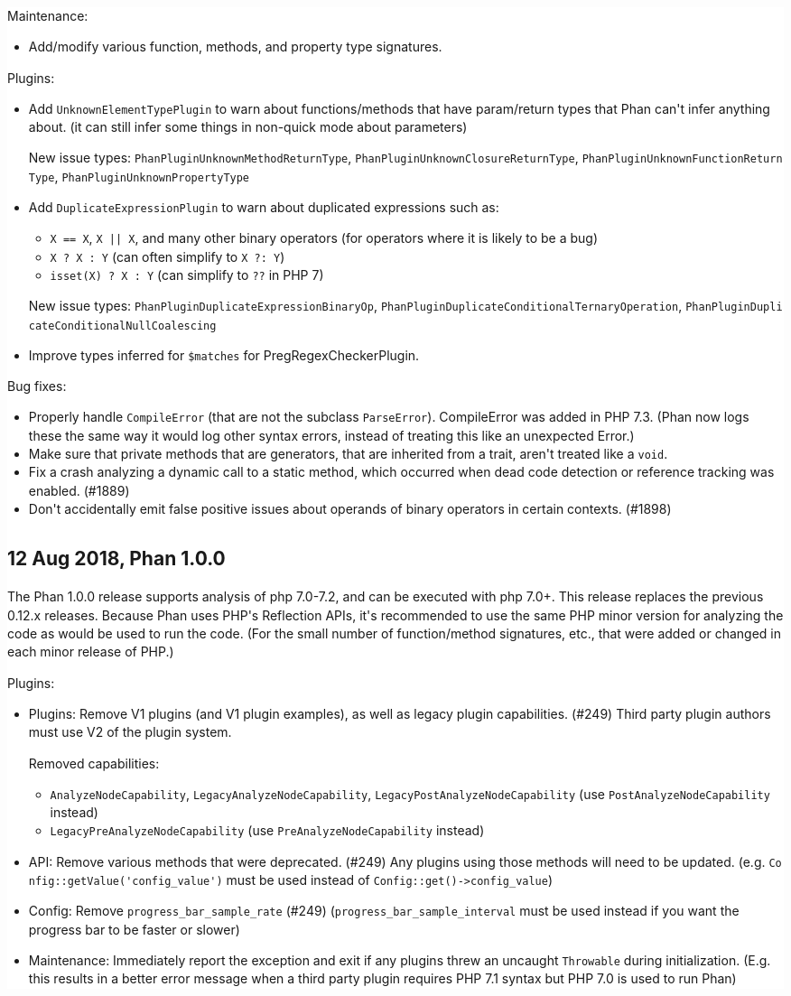 Maintenance:
+ Add/modify various function, methods, and property type signatures.

Plugins:
+ Add `UnknownElementTypePlugin` to warn about functions/methods
  that have param/return types that Phan can't infer anything about.
  (it can still infer some things in non-quick mode about parameters)

  New issue types: `PhanPluginUnknownMethodReturnType`, `PhanPluginUnknownClosureReturnType`, `PhanPluginUnknownFunctionReturnType`, `PhanPluginUnknownPropertyType`
+ Add `DuplicateExpressionPlugin` to warn about duplicated expressions such as:
  - `X == X`, `X || X`, and many other binary operators (for operators where it is likely to be a bug)
  - `X ? X : Y` (can often simplify to `X ?: Y`)
  - `isset(X) ? X : Y` (can simplify to `??` in PHP 7)

  New issue types: `PhanPluginDuplicateExpressionBinaryOp`, `PhanPluginDuplicateConditionalTernaryOperation`, `PhanPluginDuplicateConditionalNullCoalescing`
+ Improve types inferred for `$matches` for PregRegexCheckerPlugin.

Bug fixes:
+ Properly handle `CompileError` (that are not the subclass `ParseError`). CompileError was added in PHP 7.3.
  (Phan now logs these the same way it would log other syntax errors, instead of treating this like an unexpected Error.)
+ Make sure that private methods that are generators, that are inherited from a trait, aren't treated like a `void`.
+ Fix a crash analyzing a dynamic call to a static method, which occurred when dead code detection or reference tracking was enabled. (#1889)
+ Don't accidentally emit false positive issues about operands of binary operators in certain contexts. (#1898)

12 Aug 2018, Phan 1.0.0
-----------------------

The Phan 1.0.0 release supports analysis of php 7.0-7.2, and can be executed with php 7.0+.
This release replaces the previous 0.12.x releases.
Because Phan uses PHP's Reflection APIs, it's recommended to use the same PHP minor version for analyzing the code as would be used to run the code.
(For the small number of function/method signatures, etc., that were added or changed in each minor release of PHP.)

Plugins:
+ Plugins: Remove V1 plugins (and V1 plugin examples), as well as legacy plugin capabilities. (#249)
  Third party plugin authors must use V2 of the plugin system.

  Removed capabilities:

  - `AnalyzeNodeCapability`, `LegacyAnalyzeNodeCapability`, `LegacyPostAnalyzeNodeCapability` (use `PostAnalyzeNodeCapability` instead)
  - `LegacyPreAnalyzeNodeCapability` (use `PreAnalyzeNodeCapability` instead)
+ API: Remove various methods that were deprecated. (#249)
  Any plugins using those methods will need to be updated.
  (e.g. `Config::getValue('config_value')` must be used instead of `Config::get()->config_value`)
+ Config: Remove `progress_bar_sample_rate` (#249)
  (`progress_bar_sample_interval` must be used instead if you want the progress bar to be faster or slower)
+ Maintenance: Immediately report the exception and exit if any plugins threw an uncaught `Throwable` during initialization.
  (E.g. this results in a better error message when a third party plugin requires PHP 7.1 syntax but PHP 7.0 is used to run Phan)
